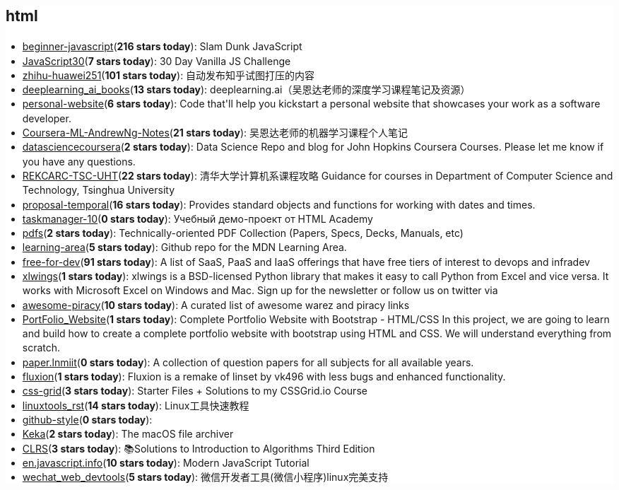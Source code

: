 ## html
* [beginner-javascript](https://github.com/wesbos/beginner-javascript)(**216 stars today**): Slam Dunk JavaScript
* [JavaScript30](https://github.com/wesbos/JavaScript30)(**7 stars today**): 30 Day Vanilla JS Challenge
* [zhihu-huawei251](https://github.com/zhihu-huawei251/zhihu-huawei251)(**101 stars today**): 自动发布知乎试图打压的内容
* [deeplearning_ai_books](https://github.com/fengdu78/deeplearning_ai_books)(**13 stars today**): deeplearning.ai（吴恩达老师的深度学习课程笔记及资源）
* [personal-website](https://github.com/github/personal-website)(**6 stars today**): Code that'll help you kickstart a personal website that showcases your work as a software developer.
* [Coursera-ML-AndrewNg-Notes](https://github.com/fengdu78/Coursera-ML-AndrewNg-Notes)(**21 stars today**): 吴恩达老师的机器学习课程个人笔记
* [datasciencecoursera](https://github.com/mGalarnyk/datasciencecoursera)(**2 stars today**): Data Science Repo and blog for John Hopkins Coursera Courses. Please let me know if you have any questions.
* [REKCARC-TSC-UHT](https://github.com/PKUanonym/REKCARC-TSC-UHT)(**22 stars today**): 清华大学计算机系课程攻略 Guidance for courses in Department of Computer Science and Technology, Tsinghua University
* [proposal-temporal](https://github.com/tc39/proposal-temporal)(**16 stars today**): Provides standard objects and functions for working with dates and times.
* [taskmanager-10](https://github.com/htmlacademy-ecmascript/taskmanager-10)(**0 stars today**): Учебный демо-проект от HTML Academy
* [pdfs](https://github.com/tpn/pdfs)(**2 stars today**): Technically-oriented PDF Collection (Papers, Specs, Decks, Manuals, etc)
* [learning-area](https://github.com/mdn/learning-area)(**5 stars today**): Github repo for the MDN Learning Area.
* [free-for-dev](https://github.com/ripienaar/free-for-dev)(**91 stars today**): A list of SaaS, PaaS and IaaS offerings that have free tiers of interest to devops and infradev
* [xlwings](https://github.com/xlwings/xlwings)(**1 stars today**): xlwings is a BSD-licensed Python library that makes it easy to call Python from Excel and vice versa. It works with Microsoft Excel on Windows and Mac. Sign up for the newsletter or follow us on twitter via
* [awesome-piracy](https://github.com/Igglybuff/awesome-piracy)(**10 stars today**): A curated list of awesome warez and piracy links
* [PortFolio_Website](https://github.com/akashyap2013/PortFolio_Website)(**1 stars today**): Complete Portfolio Website with Bootstrap - HTML/CSS In this project, we are going to learn and build how to create a complete portfolio website with bootstrap using HTML and CSS. We will understand everything from scratch.
* [paper.lnmiit](https://github.com/OpenSouce-LNMIIT/paper.lnmiit)(**0 stars today**): A collection of question papers for all subjects for all available years.
* [fluxion](https://github.com/FluxionNetwork/fluxion)(**1 stars today**): Fluxion is a remake of linset by vk496 with less bugs and enhanced functionality.
* [css-grid](https://github.com/wesbos/css-grid)(**3 stars today**): Starter Files + Solutions to my CSSGrid.io Course
* [linuxtools_rst](https://github.com/me115/linuxtools_rst)(**14 stars today**): Linux工具快速教程
* [github-style](https://github.com/MeiK2333/github-style)(**0 stars today**): 
* [Keka](https://github.com/aonez/Keka)(**2 stars today**): The macOS file archiver
* [CLRS](https://github.com/walkccc/CLRS)(**3 stars today**): 📚Solutions to Introduction to Algorithms Third Edition
* [en.javascript.info](https://github.com/javascript-tutorial/en.javascript.info)(**10 stars today**): Modern JavaScript Tutorial
* [wechat_web_devtools](https://github.com/cytle/wechat_web_devtools)(**5 stars today**): 微信开发者工具(微信小程序)linux完美支持
